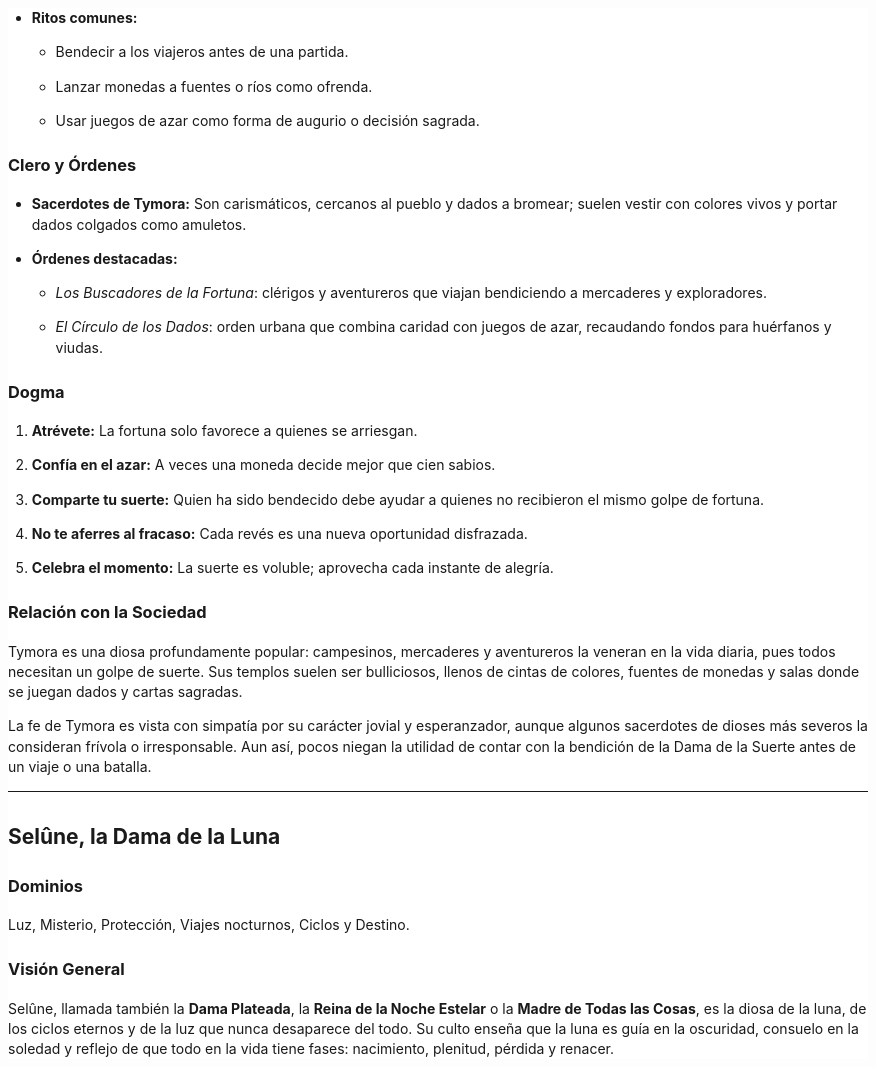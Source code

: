 - **Ritos comunes:**
    
    - Bendecir a los viajeros antes de una partida.
        
    - Lanzar monedas a fuentes o ríos como ofrenda.
        
    - Usar juegos de azar como forma de augurio o decisión sagrada.
        

### **Clero y Órdenes**

- **Sacerdotes de Tymora:** Son carismáticos, cercanos al pueblo y dados a bromear; suelen vestir con colores vivos y portar dados colgados como amuletos.
    
- **Órdenes destacadas:**
    
    - _Los Buscadores de la Fortuna_: clérigos y aventureros que viajan bendiciendo a mercaderes y exploradores.
        
    - _El Círculo de los Dados_: orden urbana que combina caridad con juegos de azar, recaudando fondos para huérfanos y viudas.
        

### **Dogma**

1. **Atrévete:** La fortuna solo favorece a quienes se arriesgan.
    
2. **Confía en el azar:** A veces una moneda decide mejor que cien sabios.
    
3. **Comparte tu suerte:** Quien ha sido bendecido debe ayudar a quienes no recibieron el mismo golpe de fortuna.
    
4. **No te aferres al fracaso:** Cada revés es una nueva oportunidad disfrazada.
    
5. **Celebra el momento:** La suerte es voluble; aprovecha cada instante de alegría.
    

### **Relación con la Sociedad**

Tymora es una diosa profundamente popular: campesinos, mercaderes y aventureros la veneran en la vida diaria, pues todos necesitan un golpe de suerte. Sus templos suelen ser bulliciosos, llenos de cintas de colores, fuentes de monedas y salas donde se juegan dados y cartas sagradas.

La fe de Tymora es vista con simpatía por su carácter jovial y esperanzador, aunque algunos sacerdotes de dioses más severos la consideran frívola o irresponsable. Aun así, pocos niegan la utilidad de contar con la bendición de la Dama de la Suerte antes de un viaje o una batalla.

---

## **Selûne, la Dama de la Luna**

### **Dominios**

Luz, Misterio, Protección, Viajes nocturnos, Ciclos y Destino.

### **Visión General**

Selûne, llamada también la **Dama Plateada**, la **Reina de la Noche Estelar** o la **Madre de Todas las Cosas**, es la diosa de la luna, de los ciclos eternos y de la luz que nunca desaparece del todo. Su culto enseña que la luna es guía en la oscuridad, consuelo en la soledad y reflejo de que todo en la vida tiene fases: nacimiento, plenitud, pérdida y renacer.
